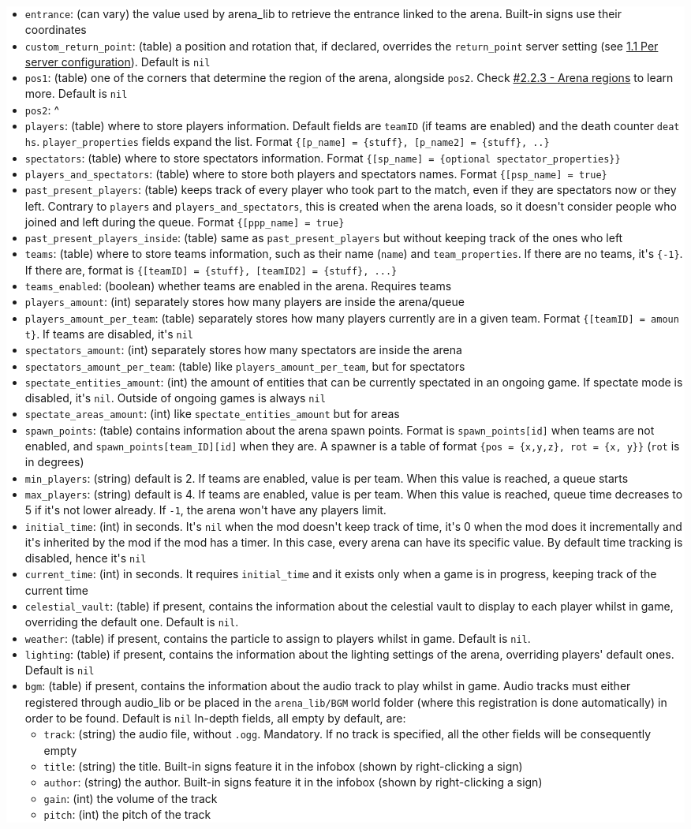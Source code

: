 * `entrance`: (can vary) the value used by arena_lib to retrieve the entrance linked to the arena. Built-in signs use their coordinates
* `custom_return_point`: (table) a position and rotation that, if declared, overrides the `return_point` server setting (see [1.1 Per server configuration](#11-per-server-configuration)). Default is `nil`
* `pos1`: (table) one of the corners that determine the region of the arena, alongside `pos2`. Check [#2.2.3 - Arena regions](#223-arena-regions) to learn more. Default is `nil`
* `pos2`: ^
* `players`: (table) where to store players information. Default fields are `teamID` (if teams are enabled) and the death counter `deaths`. `player_properties` fields expand the list. Format `{[p_name] = {stuff}, [p_name2] = {stuff}, ..}`
* `spectators`: (table) where to store spectators information. Format `{[sp_name] = {optional spectator_properties}}`
* `players_and_spectators`: (table) where to store both players and spectators names. Format `{[psp_name] = true}`
* `past_present_players`: (table) keeps track of every player who took part to the match, even if they are spectators now or they left. Contrary to `players` and `players_and_spectators`, this is created when the arena loads, so it doesn't consider people who joined and left during the queue. Format `{[ppp_name] = true}`
* `past_present_players_inside`: (table) same as `past_present_players` but without keeping track of the ones who left
* `teams`: (table) where to store teams information, such as their name (`name`) and `team_properties`. If there are no teams, it's `{-1}`. If there are, format is `{[teamID] = {stuff}, [teamID2] = {stuff}, ...}`
* `teams_enabled`: (boolean) whether teams are enabled in the arena. Requires teams
* `players_amount`: (int) separately stores how many players are inside the arena/queue
* `players_amount_per_team`: (table) separately stores how many players currently are in a given team. Format `{[teamID] = amount}`. If teams are disabled, it's `nil`
* `spectators_amount`: (int) separately stores how many spectators are inside the arena
* `spectators_amount_per_team`: (table) like `players_amount_per_team`, but for spectators
* `spectate_entities_amount`: (int) the amount of entities that can be currently spectated in an ongoing game. If spectate mode is disabled, it's `nil`. Outside of ongoing games is always `nil`
* `spectate_areas_amount`: (int) like `spectate_entities_amount` but for areas
* `spawn_points`: (table) contains information about the arena spawn points. Format is `spawn_points[id]` when teams are not enabled, and `spawn_points[team_ID][id]` when they are. A spawner is a table of format `{pos = {x,y,z}, rot = {x, y}}` (`rot` is in degrees)
* `min_players`: (string) default is 2. If teams are enabled, value is per team. When this value is reached, a queue starts
* `max_players`: (string) default is 4. If teams are enabled, value is per team. When this value is reached, queue time decreases to 5 if it's not lower already. If `-1`, the arena won't have any players limit.
* `initial_time`: (int) in seconds. It's `nil` when the mod doesn't keep track of time, it's 0 when the mod does it incrementally and it's inherited by the mod if the mod has a timer. In this case, every arena can have its specific value. By default time tracking is disabled, hence it's `nil`
* `current_time`: (int) in seconds. It requires `initial_time` and it exists only when a game is in progress, keeping track of the current time
* `celestial_vault`: (table) if present, contains the information about the celestial vault to display to each player whilst in game, overriding the default one. Default is `nil`.
* `weather`: (table) if present, contains the particle to assign to players whilst in game. Default is `nil`.
* `lighting`: (table) if present, contains the information about the lighting settings of the arena, overriding players' default ones. Default is `nil`
* `bgm`: (table) if present, contains the information about the audio track to play whilst in game. Audio tracks must either registered through audio_lib or be placed in the `arena_lib/BGM` world folder (where this registration is done automatically) in order to be found. Default is `nil`
  In-depth fields, all empty by default, are:
  * `track`: (string) the audio file, without `.ogg`. Mandatory. If no track is specified, all the other fields will be consequently empty
  * `title`: (string) the title. Built-in signs feature it in the infobox (shown by right-clicking a sign)
  * `author`: (string) the author. Built-in signs feature it in the infobox (shown by right-clicking a sign)
  * `gain`: (int) the volume of the track
  * `pitch`: (int) the pitch of the track